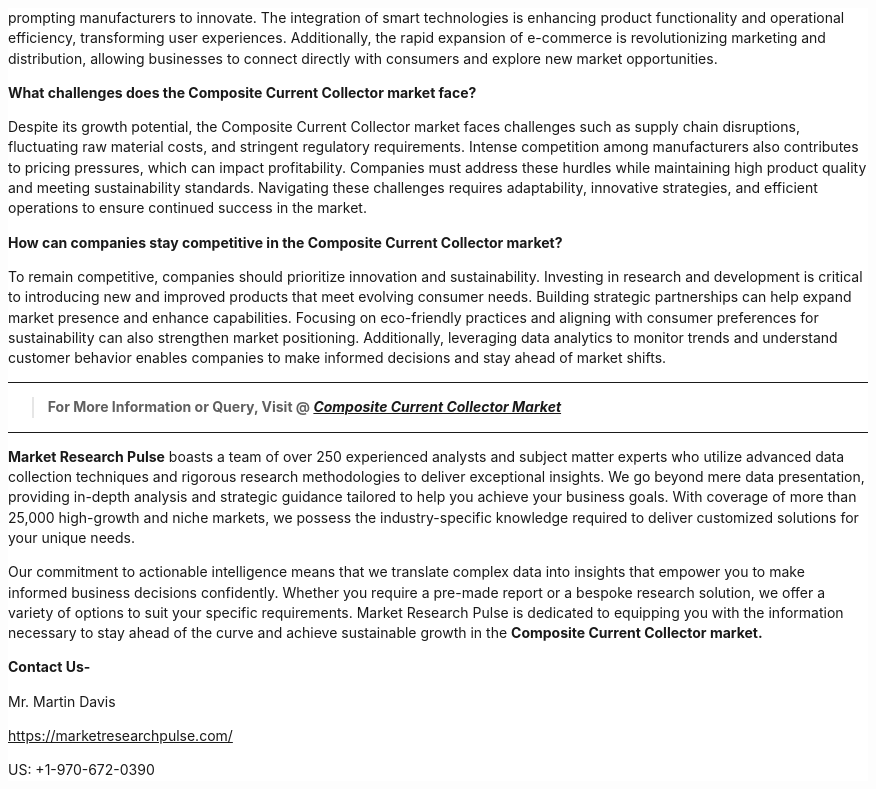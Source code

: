 prompting manufacturers to innovate. The integration of smart technologies is enhancing product functionality and operational efficiency, transforming user experiences. Additionally, the rapid expansion of e-commerce is revolutionizing marketing and distribution, allowing businesses to connect directly with consumers and explore new market opportunities.</p><p><strong>What challenges does the Composite Current Collector market face?</strong></p><p>Despite its growth potential, the Composite Current Collector market faces challenges such as supply chain disruptions, fluctuating raw material costs, and stringent regulatory requirements. Intense competition among manufacturers also contributes to pricing pressures, which can impact profitability. Companies must address these hurdles while maintaining high product quality and meeting sustainability standards. Navigating these challenges requires adaptability, innovative strategies, and efficient operations to ensure continued success in the market.</p><p><strong>How can companies stay competitive in the Composite Current Collector market?</strong></p><p>To remain competitive, companies should prioritize innovation and sustainability. Investing in research and development is critical to introducing new and improved products that meet evolving consumer needs. Building strategic partnerships can help expand market presence and enhance capabilities. Focusing on eco-friendly practices and aligning with consumer preferences for sustainability can also strengthen market positioning. Additionally, leveraging data analytics to monitor trends and understand customer behavior enables companies to make informed decisions and stay ahead of market shifts.</p><hr /><blockquote><p><strong>For More Information or Query, Visit @&nbsp;<em><a href="https://marketresearchpulse.com/report/61762/composite-current-collector-market?utm_source=Linkedin&utm_medium=022">Composite Current Collector Market</a></em></strong></p></blockquote><hr /><p><strong>Market Research Pulse</strong> boasts a team of over 250 experienced analysts and subject matter experts who utilize advanced data collection techniques and rigorous research methodologies to deliver exceptional insights. We go beyond mere data presentation, providing in-depth analysis and strategic guidance tailored to help you achieve your business goals. With coverage of more than 25,000 high-growth and niche markets, we possess the industry-specific knowledge required to deliver customized solutions for your unique needs.</p><p>Our commitment to actionable intelligence means that we translate complex data into insights that empower you to make informed business decisions confidently. Whether you require a pre-made report or a bespoke research solution, we offer a variety of options to suit your specific requirements. Market Research Pulse is dedicated to equipping you with the information necessary to stay ahead of the curve and achieve sustainable growth in the <strong>Composite Current Collector market.</strong></p><p><strong>Contact Us-</strong></p><p>Mr. Martin Davis</p><p>https://marketresearchpulse.com/</p><p>US: +1-970-672-0390</p>
